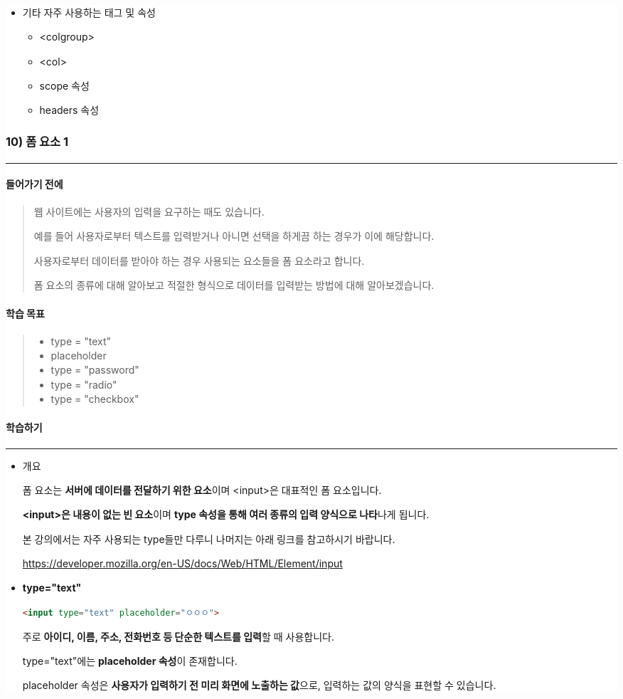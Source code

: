 * 기타 자주 사용하는 태그 및 속성

  - \<colgroup>

  - \<col>

  - scope 속성

  - headers 속성

    

### 10) 폼 요소 1

---

#### 들어가기 전에

> 웹 사이트에는 사용자의 입력을 요구하는 때도 있습니다.
>
> 예를 들어 사용자로부터 텍스트를 입력받거나 아니면 선택을 하게끔 하는 경우가 이에 해당합니다.
>
> 사용자로부터 데이터를 받아야 하는 경우 사용되는 요소들을 폼 요소라고 합니다.
>
> 폼 요소의 종류에 대해 알아보고 적절한 형식으로 데이터를 입력받는 방법에 대해 알아보겠습니다.

#### 학습 목표

> - type = "text"
> - placeholder
> - type = "password"
> - type = "radio"
> - type = "checkbox"

#### 학습하기

---

* 개요

  폼 요소는 **서버에 데이터를 전달하기 위한 요소**이며 \<input>은 대표적인 폼 요소입니다.

  **\<input>은 내용이 없는 빈 요소**이며 **type 속성을 통해 여러 종류의 입력 양식으로 나타**나게 됩니다.

  본 강의에서는 자주 사용되는 type들만 다루니 나머지는 아래 링크를 참고하시기 바랍니다.

  https://developer.mozilla.org/en-US/docs/Web/HTML/Element/input

   

* **type="text"**

  ```html
  <input type="text" placeholder="ㅇㅇㅇ">
  ```

  주로 **아이디, 이름, 주소, 전화번호 등 단순한 텍스트를 입력**할 때 사용합니다.

  type="text"에는 **placeholder 속성**이 존재합니다.

  placeholder 속성은 **사용자가 입력하기 전 미리 화면에 노출하는 값**으로, 입력하는 값의 양식을 표현할 수 있습니다. 
